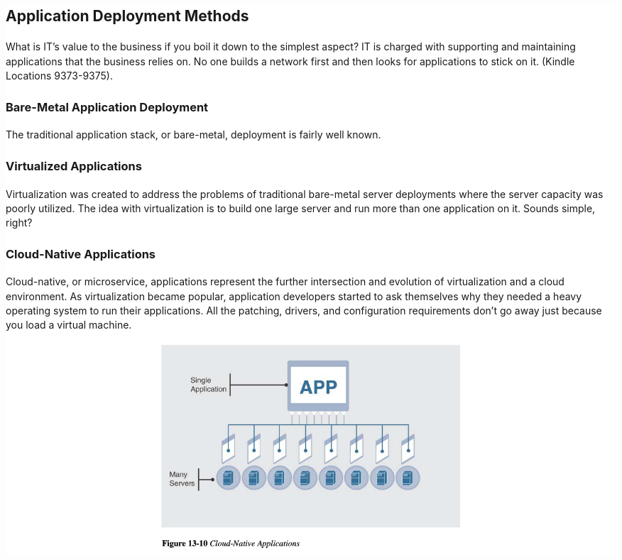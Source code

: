 <a name="#Application-Deployment-Methods"/>  

## Application Deployment Methods 
What is IT’s value to the business if you boil it down to the simplest aspect? IT is charged with supporting and maintaining applications that the business relies on. No one builds a network first and then looks for applications to stick on it. 
(Kindle Locations 9373-9375). 

### Bare-Metal Application Deployment </br>
The traditional application stack, or bare-metal, deployment is fairly well known. 

### Virtualized Applications  
Virtualization was created to address the problems of traditional bare-metal server deployments where the server capacity was poorly utilized. The idea with virtualization is to build one large server and run more than one application on it. Sounds simple, right?  


### Cloud-Native Applications 
Cloud-native, or microservice, applications represent the further intersection and evolution of virtualization and a cloud environment. As virtualization became popular, application developers started to ask themselves why they needed a heavy operating system to run their applications. All the patching, drivers, and configuration requirements don’t go away just because you load a virtual machine. 

<p align="center" width="100%">
    <img width="50%" src="https://github.com/rikosintie/DevNetAssoc/blob/main/chapter13/images/ch13-Cloud-Native.png"> 
</p> 
